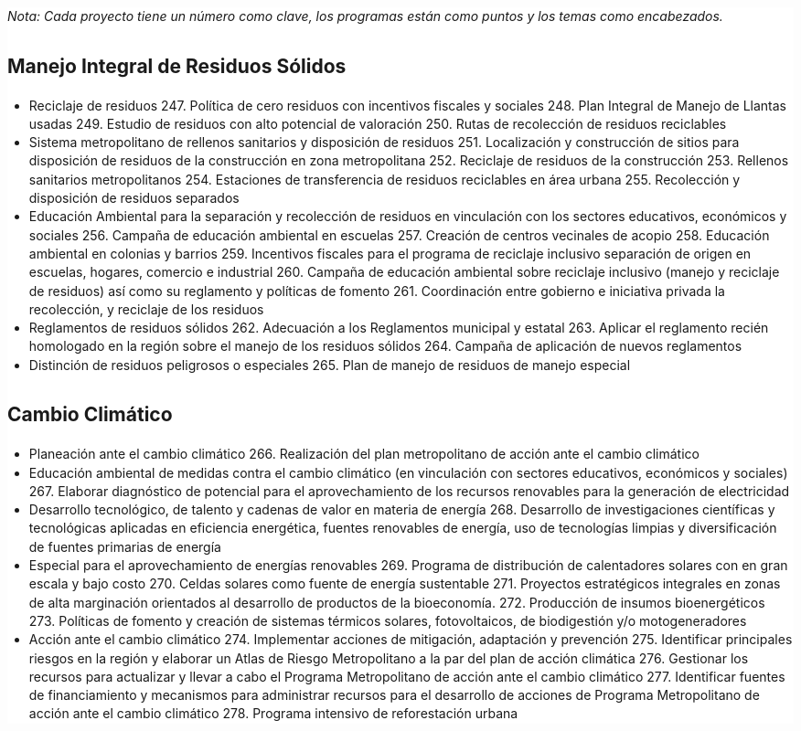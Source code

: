 
_Nota: Cada proyecto tiene un número como clave, los programas están como puntos y los temas como encabezados._

## Manejo Integral de Residuos Sólidos

* Reciclaje de residuos
    247. Política de cero residuos con incentivos fiscales y sociales
    248. Plan Integral de Manejo de Llantas usadas
    249. Estudio de residuos con alto potencial de valoración
    250. Rutas de recolección de residuos reciclables
* Sistema metropolitano de rellenos sanitarios y disposición de residuos
    251. Localización y construcción de sitios para disposición de residuos de la construcción en zona metropolitana
    252. Reciclaje de residuos de la construcción
    253. Rellenos sanitarios metropolitanos
    254. Estaciones de transferencia de residuos reciclables en área urbana
    255. Recolección y disposición de residuos separados
* Educación Ambiental para la separación y recolección de residuos en vinculación con los sectores educativos, económicos y sociales
    256. Campaña de educación ambiental en escuelas
    257. Creación de centros vecinales de acopio
    258. Educación ambiental en colonias y barrios
    259. Incentivos fiscales para el programa de reciclaje inclusivo separación de origen en escuelas, hogares, comercio e industrial
    260. Campaña de educación ambiental sobre reciclaje inclusivo (manejo y reciclaje de residuos) así como su reglamento y políticas de fomento
    261. Coordinación entre gobierno e iniciativa privada la recolección, y reciclaje de los residuos
* Reglamentos de residuos sólidos
    262. Adecuación a los Reglamentos municipal y estatal
    263. Aplicar el reglamento recién homologado en la región sobre el manejo de los residuos sólidos
    264. Campaña de aplicación de nuevos reglamentos
* Distinción de residuos peligrosos o especiales
    265. Plan de manejo de residuos de manejo especial

## Cambio Climático

* Planeación ante el cambio climático
    266. Realización del plan metropolitano de acción ante el cambio climático
* Educación ambiental de medidas contra el cambio climático (en vinculación con sectores educativos, económicos y sociales)
    267. Elaborar diagnóstico de potencial para el aprovechamiento de los recursos renovables para la generación de electricidad
* Desarrollo tecnológico, de talento y cadenas de valor en materia de energía
    268. Desarrollo de investigaciones científicas y tecnológicas aplicadas en eficiencia energética, fuentes renovables de energía, uso de tecnologías limpias y diversificación de fuentes primarias de energía
* Especial para el aprovechamiento de energías renovables
    269. Programa de distribución de calentadores solares con en gran escala y bajo costo
    270. Celdas solares como fuente de energía sustentable
    271. Proyectos estratégicos integrales en zonas de alta marginación orientados al desarrollo de productos de la bioeconomía.
    272. Producción de insumos bioenergéticos
    273. Políticas de fomento y creación de sistemas térmicos solares, fotovoltaicos, de biodigestión y/o motogeneradores
* Acción ante el cambio climático
    274. Implementar acciones de mitigación, adaptación y prevención
    275. Identificar principales riesgos en la región y elaborar un Atlas de Riesgo Metropolitano a la par del plan de acción climática
    276. Gestionar los recursos para actualizar y llevar a cabo el Programa Metropolitano de acción ante el cambio climático
    277. Identificar fuentes de financiamiento y mecanismos para administrar recursos para el desarrollo de acciones de Programa Metropolitano de acción ante el cambio climático
    278. Programa intensivo de reforestación urbana